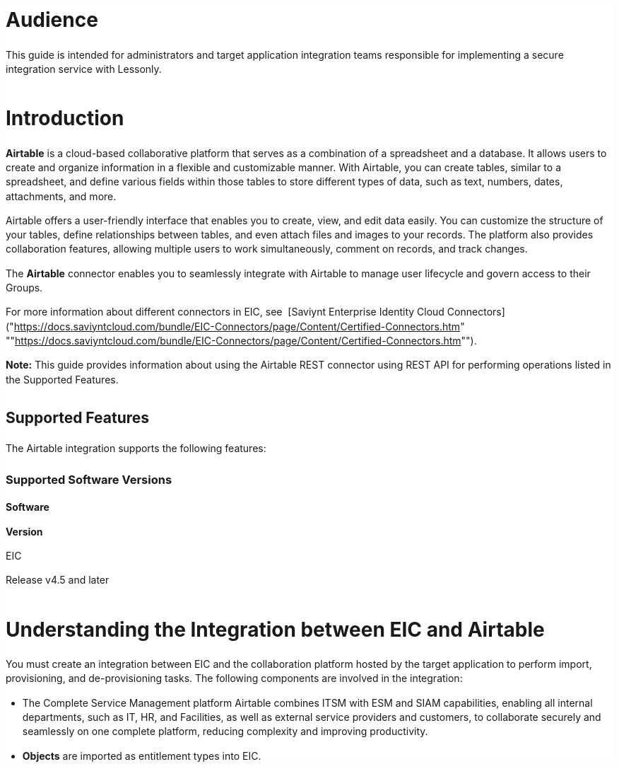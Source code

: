 Audience
========

This guide is intended for administrators and target application integration teams responsible for implementing a secure integration service with Lessonly.

Introduction
============

**Airtable** is a cloud-based collaborative platform that serves as a combination of a spreadsheet and a database. It allows users to create and organize information in a flexible and customizable manner. With Airtable, you can create tables, similar to a spreadsheet, and define various fields within those tables to store different types of data, such as text, numbers, dates, attachments, and more.

Airtable offers a user-friendly interface that enables you to create, view, and edit data easily. You can customize the structure of your tables, define relationships between tables, and even attach files and images to your records. The platform also provides collaboration features, allowing multiple users to work simultaneously, comment on records, and track changes.

The **Airtable** connector enables you to seamlessly integrate with Airtable to manage user lifecycle and govern access to their Groups.

For more information about different connectors in EIC, see  [Saviynt Enterprise Identity Cloud Connectors]("https://docs.saviyntcloud.com/bundle/EIC-Connectors/page/Content/Certified-Connectors.htm" ""https://docs.saviyntcloud.com/bundle/EIC-Connectors/page/Content/Certified-Connectors.htm"").

**Note:** This guide provides information about using the Airtable REST connector using REST API for performing operations listed in the Supported Features.

**Supported Features**
----------------------

The Airtable integration supports the following features:

### **Supported Software Versions**

**Software**

**Version**

EIC

Release v4.5 and later

Understanding the Integration between EIC and Airtable
======================================================

You must create an integration between EIC and the collaboration platform hosted by the target application to perform import, provisioning, and de-provisioning tasks. The following components are involved in the integration:

*   The Complete Service Management platform Airtable combines ITSM with ESM and SIAM capabilities, enabling all internal departments, such as IT, HR, and Facilities, as well as external service providers and customers, to collaborate securely and seamlessly on one complete platform, reducing complexity and improving productivity.
    
*   **Objects** are imported as entitlement types into EIC.
    